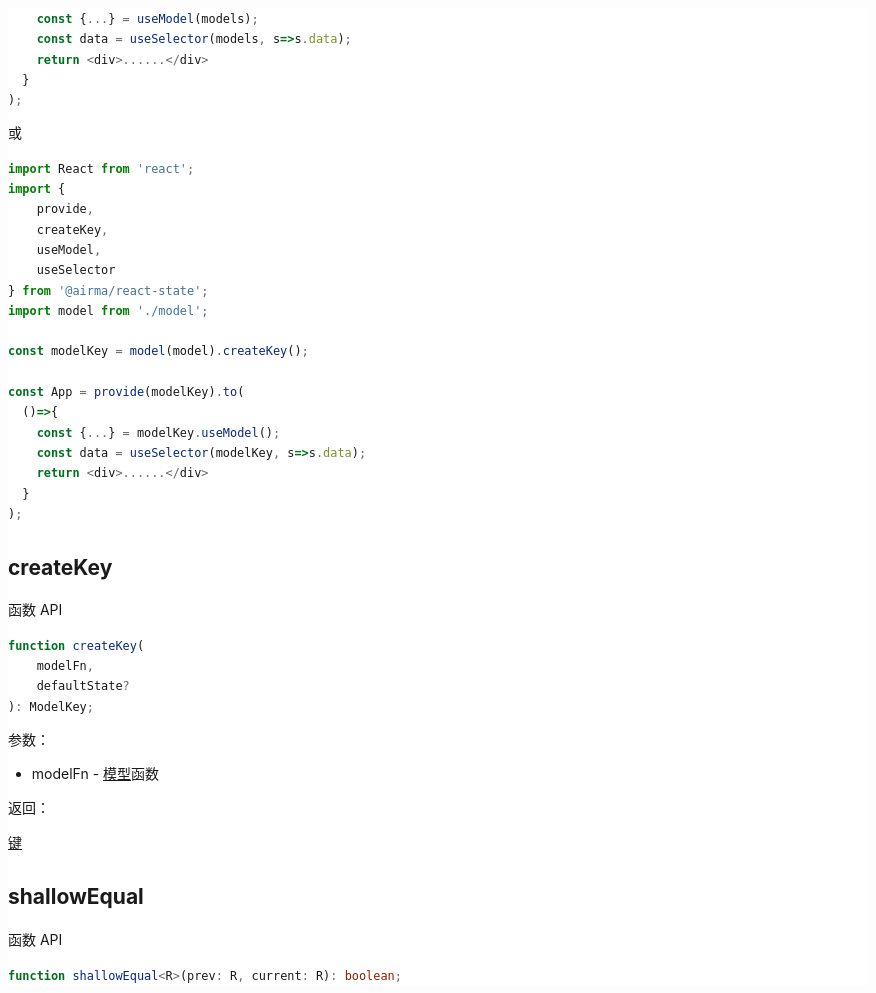 ```ts
    const {...} = useModel(models);
    const data = useSelector(models, s=>s.data);
    return <div>......</div>
  }
);
```

或

```ts
import React from 'react';
import { 
    provide, 
    createKey, 
    useModel, 
    useSelector 
} from '@airma/react-state';
import model from './model';

const modelKey = model(model).createKey();

const App = provide(modelKey).to(
  ()=>{
    const {...} = modelKey.useModel();
    const data = useSelector(modelKey, s=>s.data);
    return <div>......</div>
  }
);
```

## createKey

函数 API

```ts
function createKey(
    modelFn,
    defaultState?
): ModelKey;
```

参数：

* modelFn - [模型](/zh/react-state/concepts?id=模型)函数

返回：

[键](/zh/react-state/concepts?id=键)

## shallowEqual

函数 API

```ts
function shallowEqual<R>(prev: R, current: R): boolean;
```

